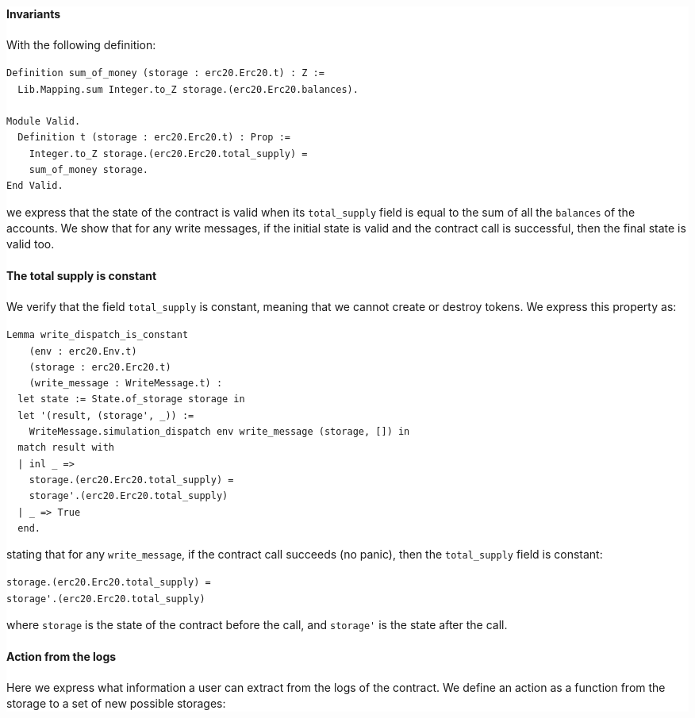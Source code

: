 #### Invariants

With the following definition:

```coq
Definition sum_of_money (storage : erc20.Erc20.t) : Z :=
  Lib.Mapping.sum Integer.to_Z storage.(erc20.Erc20.balances).

Module Valid.
  Definition t (storage : erc20.Erc20.t) : Prop :=
    Integer.to_Z storage.(erc20.Erc20.total_supply) =
    sum_of_money storage.
End Valid.
```

we express that the state of the contract is valid when its&nbsp;`total_supply` field is equal to the sum of all the&nbsp;`balances` of the accounts. We show that for any write messages, if the initial state is valid and the contract call is successful, then the final state is valid too.

#### The total supply is constant

We verify that the field&nbsp;`total_supply` is constant, meaning that we cannot create or destroy tokens. We express this property as:

```coq
Lemma write_dispatch_is_constant
    (env : erc20.Env.t)
    (storage : erc20.Erc20.t)
    (write_message : WriteMessage.t) :
  let state := State.of_storage storage in
  let '(result, (storage', _)) :=
    WriteMessage.simulation_dispatch env write_message (storage, []) in
  match result with
  | inl _ =>
    storage.(erc20.Erc20.total_supply) =
    storage'.(erc20.Erc20.total_supply)
  | _ => True
  end.
```

stating that for any&nbsp;`write_message`, if the contract call succeeds (no panic), then the&nbsp;`total_supply` field is constant:

```coq
storage.(erc20.Erc20.total_supply) =
storage'.(erc20.Erc20.total_supply)
```

where&nbsp;`storage` is the state of the contract before the call, and&nbsp;`storage'` is the state after the call.

#### Action from the logs

Here we express what information a user can extract from the logs of the contract. We define an action as a function from the storage to a set of new possible storages:

